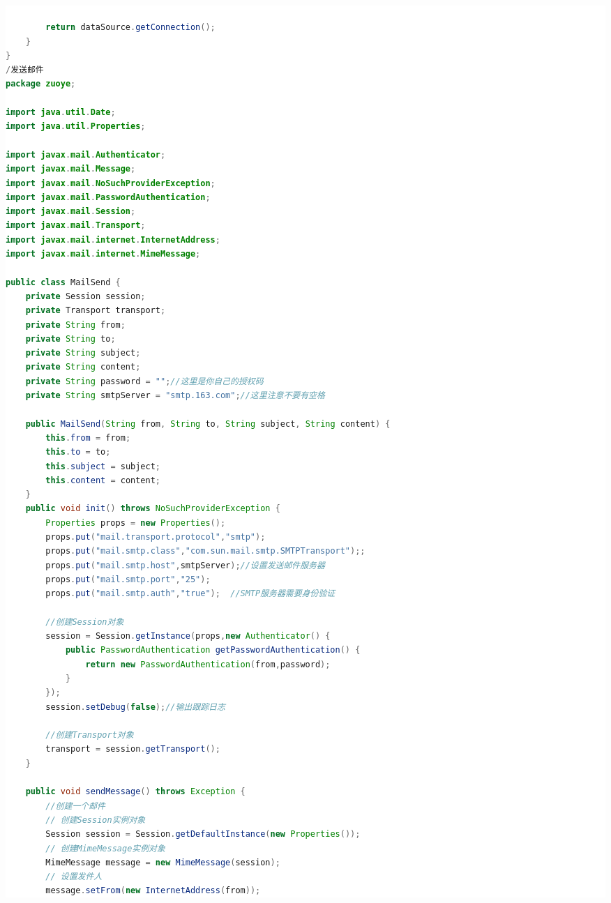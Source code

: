 ```JAVA

		return dataSource.getConnection();
	}
}
/发送邮件
package zuoye;

import java.util.Date;
import java.util.Properties;

import javax.mail.Authenticator;
import javax.mail.Message;
import javax.mail.NoSuchProviderException;
import javax.mail.PasswordAuthentication;
import javax.mail.Session;
import javax.mail.Transport;
import javax.mail.internet.InternetAddress;
import javax.mail.internet.MimeMessage;

public class MailSend {
	private Session session;
	private Transport transport;
	private String from;
	private String to;
	private String subject;
	private String content;
	private String password = "";//这里是你自己的授权码
	private String smtpServer = "smtp.163.com";//这里注意不要有空格
	
	public MailSend(String from, String to, String subject, String content) {
		this.from = from;
		this.to = to;
		this.subject = subject;
		this.content = content;
	}
	public void init() throws NoSuchProviderException {
		Properties props = new Properties();
		props.put("mail.transport.protocol","smtp");
		props.put("mail.smtp.class","com.sun.mail.smtp.SMTPTransport");;
		props.put("mail.smtp.host",smtpServer);//设置发送邮件服务器
		props.put("mail.smtp.port","25");
		props.put("mail.smtp.auth","true");  //SMTP服务器需要身份验证
		
		//创建Session对象
		session = Session.getInstance(props,new Authenticator() {
			public PasswordAuthentication getPasswordAuthentication() {
				return new PasswordAuthentication(from,password);
			}
		});
		session.setDebug(false);//输出跟踪日志
		
		//创建Transport对象
		transport = session.getTransport();
	}
	
	public void sendMessage() throws Exception {
		//创建一个邮件
		// 创建Session实例对象
		Session session = Session.getDefaultInstance(new Properties());
		// 创建MimeMessage实例对象
		MimeMessage message = new MimeMessage(session);
		// 设置发件人
		message.setFrom(new InternetAddress(from));
```